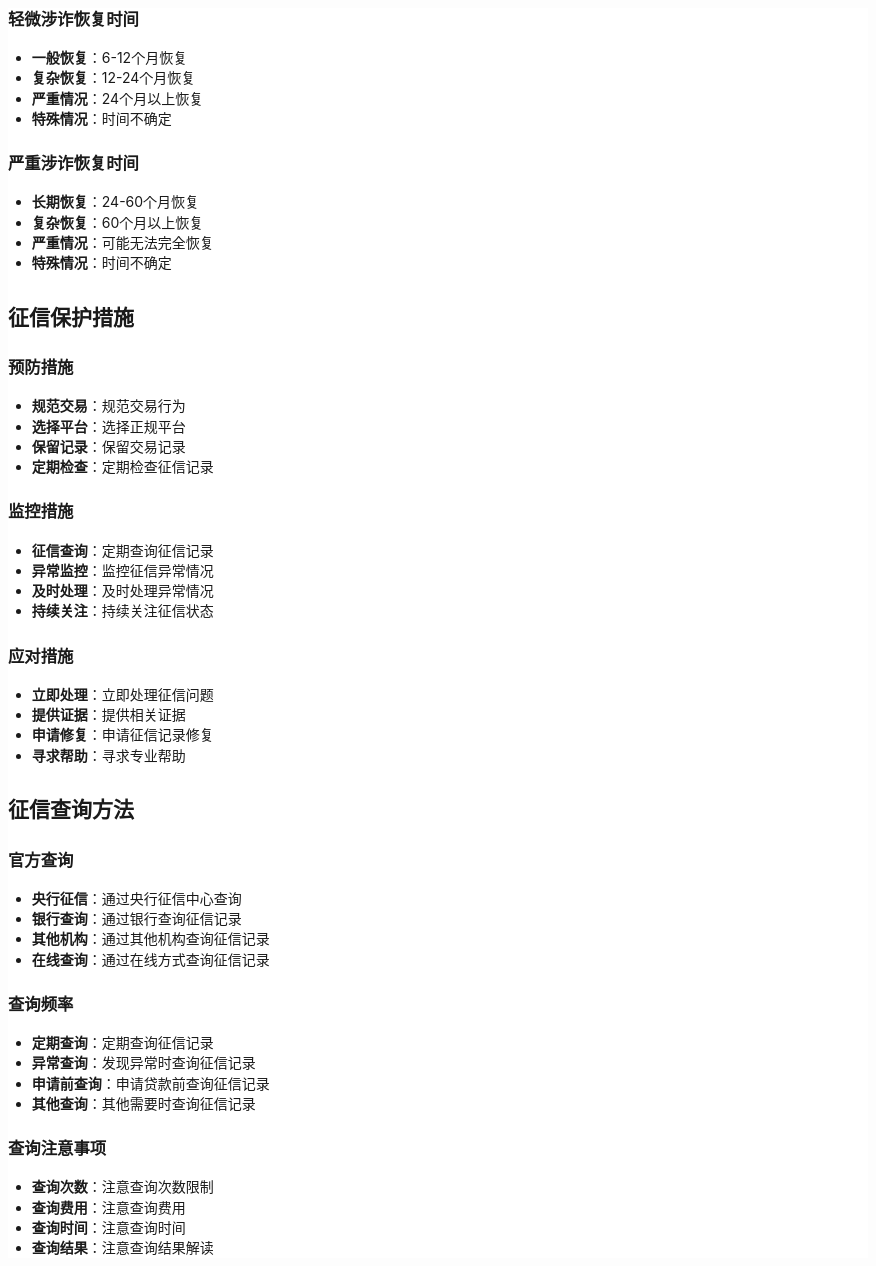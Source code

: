 ### 轻微涉诈恢复时间
- **一般恢复**：6-12个月恢复
- **复杂恢复**：12-24个月恢复
- **严重情况**：24个月以上恢复
- **特殊情况**：时间不确定

### 严重涉诈恢复时间
- **长期恢复**：24-60个月恢复
- **复杂恢复**：60个月以上恢复
- **严重情况**：可能无法完全恢复
- **特殊情况**：时间不确定

## 征信保护措施

### 预防措施
- **规范交易**：规范交易行为
- **选择平台**：选择正规平台
- **保留记录**：保留交易记录
- **定期检查**：定期检查征信记录

### 监控措施
- **征信查询**：定期查询征信记录
- **异常监控**：监控征信异常情况
- **及时处理**：及时处理异常情况
- **持续关注**：持续关注征信状态

### 应对措施
- **立即处理**：立即处理征信问题
- **提供证据**：提供相关证据
- **申请修复**：申请征信记录修复
- **寻求帮助**：寻求专业帮助

## 征信查询方法

### 官方查询
- **央行征信**：通过央行征信中心查询
- **银行查询**：通过银行查询征信记录
- **其他机构**：通过其他机构查询征信记录
- **在线查询**：通过在线方式查询征信记录

### 查询频率
- **定期查询**：定期查询征信记录
- **异常查询**：发现异常时查询征信记录
- **申请前查询**：申请贷款前查询征信记录
- **其他查询**：其他需要时查询征信记录

### 查询注意事项
- **查询次数**：注意查询次数限制
- **查询费用**：注意查询费用
- **查询时间**：注意查询时间
- **查询结果**：注意查询结果解读
